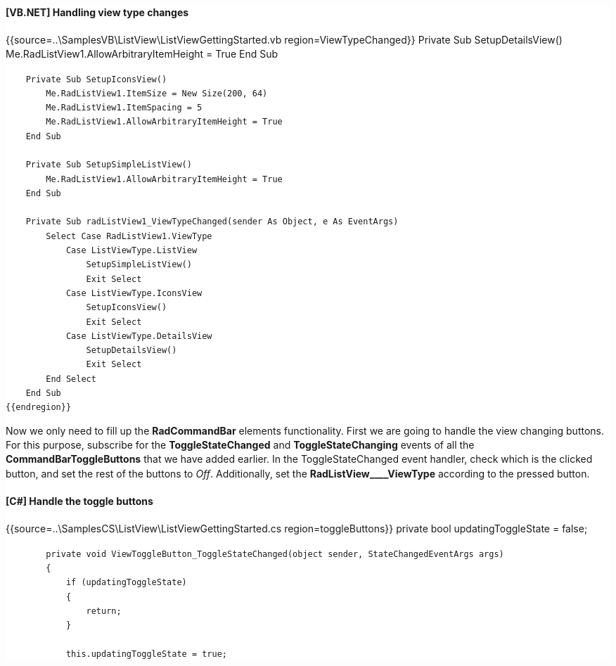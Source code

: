 

#### __[VB.NET] Handling view type changes__

{{source=..\SamplesVB\ListView\ListViewGettingStarted.vb region=ViewTypeChanged}}
	    Private Sub SetupDetailsView()
	        Me.RadListView1.AllowArbitraryItemHeight = True
	    End Sub
	
	    Private Sub SetupIconsView()
	        Me.RadListView1.ItemSize = New Size(200, 64)
	        Me.RadListView1.ItemSpacing = 5
	        Me.RadListView1.AllowArbitraryItemHeight = True
	    End Sub
	
	    Private Sub SetupSimpleListView()
	        Me.RadListView1.AllowArbitraryItemHeight = True
	    End Sub
	
	    Private Sub radListView1_ViewTypeChanged(sender As Object, e As EventArgs)
	        Select Case RadListView1.ViewType
	            Case ListViewType.ListView
	                SetupSimpleListView()
	                Exit Select
	            Case ListViewType.IconsView
	                SetupIconsView()
	                Exit Select
	            Case ListViewType.DetailsView
	                SetupDetailsView()
	                Exit Select
	        End Select
	    End Sub
	{{endregion}}



Now we only need to fill up the __RadCommandBar__ elements functionality.
          First we are going to handle the view changing buttons. For this purpose, subscribe for the
          __ToggleStateChanged__ and __ToggleStateChanging__ events
          of all the __CommandBarToggleButtons__ that we have added earlier. In the ToggleStateChanged
          event handler, check which is the clicked button, and set the rest of the buttons to *Off*. Additionally, set the __RadListView____ViewType__ according to the pressed button.
        

#### __[C#] Handle the toggle buttons__

{{source=..\SamplesCS\ListView\ListViewGettingStarted.cs region=toggleButtons}}
	        private bool updatingToggleState = false;
	
	        private void ViewToggleButton_ToggleStateChanged(object sender, StateChangedEventArgs args)
	        {
	            if (updatingToggleState)
	            {
	                return;
	            }
	
	            this.updatingToggleState = true;
	